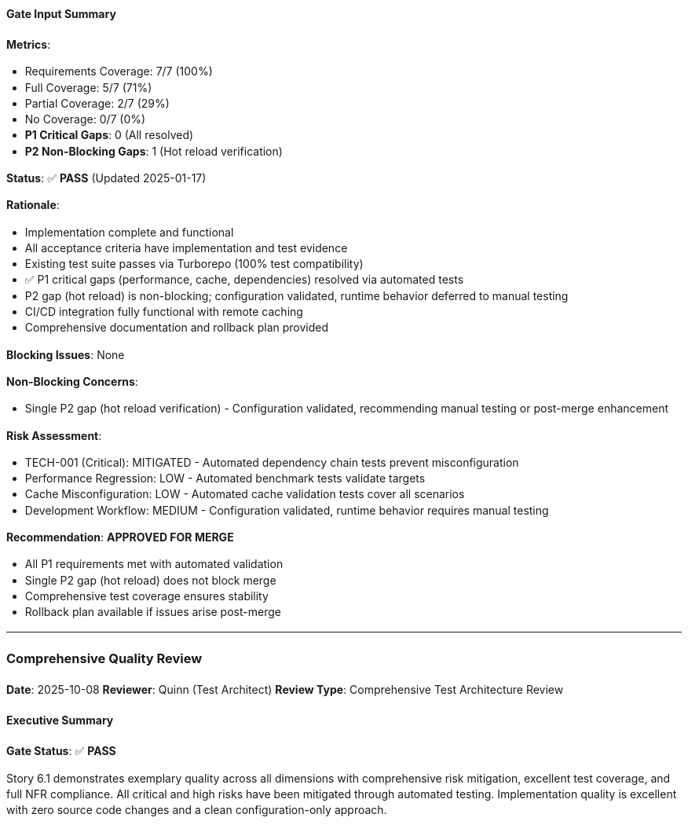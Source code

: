 #### Gate Input Summary

**Metrics**:
- Requirements Coverage: 7/7 (100%)
- Full Coverage: 5/7 (71%)
- Partial Coverage: 2/7 (29%)
- No Coverage: 0/7 (0%)
- **P1 Critical Gaps**: 0 (All resolved)
- **P2 Non-Blocking Gaps**: 1 (Hot reload verification)

**Status**: ✅ **PASS** (Updated 2025-01-17)

**Rationale**:
- Implementation complete and functional
- All acceptance criteria have implementation and test evidence
- Existing test suite passes via Turborepo (100% test compatibility)
- ✅ P1 critical gaps (performance, cache, dependencies) resolved via automated tests
- P2 gap (hot reload) is non-blocking; configuration validated, runtime behavior deferred to manual testing
- CI/CD integration fully functional with remote caching
- Comprehensive documentation and rollback plan provided

**Blocking Issues**: None

**Non-Blocking Concerns**:
- Single P2 gap (hot reload verification) - Configuration validated, recommending manual testing or post-merge enhancement

**Risk Assessment**:
- TECH-001 (Critical): MITIGATED - Automated dependency chain tests prevent misconfiguration
- Performance Regression: LOW - Automated benchmark tests validate targets
- Cache Misconfiguration: LOW - Automated cache validation tests cover all scenarios
- Development Workflow: MEDIUM - Configuration validated, runtime behavior requires manual testing

**Recommendation**: **APPROVED FOR MERGE**
- All P1 requirements met with automated validation
- Single P2 gap (hot reload) does not block merge
- Comprehensive test coverage ensures stability
- Rollback plan available if issues arise post-merge

---

### Comprehensive Quality Review
**Date**: 2025-10-08
**Reviewer**: Quinn (Test Architect)
**Review Type**: Comprehensive Test Architecture Review

#### Executive Summary

**Gate Status**: ✅ **PASS**

Story 6.1 demonstrates exemplary quality across all dimensions with comprehensive risk mitigation, excellent test coverage, and full NFR compliance. All critical and high risks have been mitigated through automated testing. Implementation quality is excellent with zero source code changes and a clean configuration-only approach.
